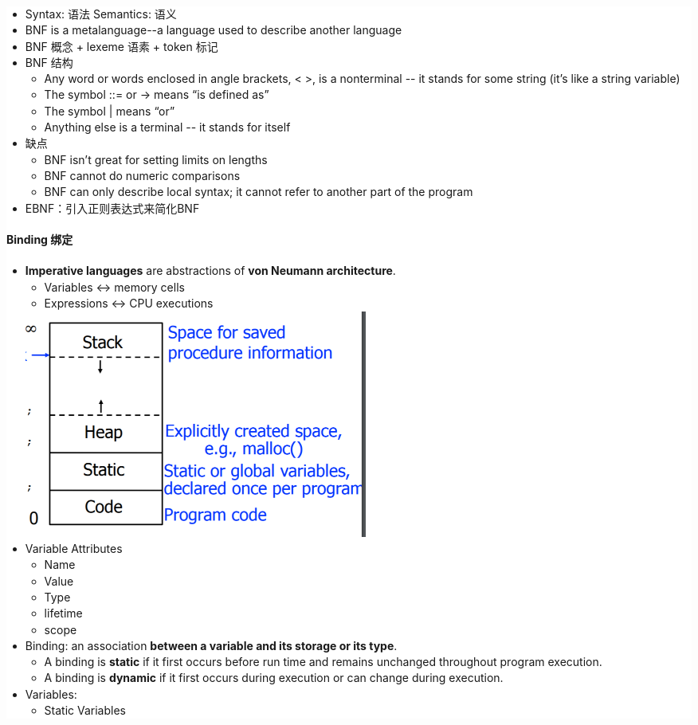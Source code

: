 +   Syntax: 语法	Semantics: 语义
+   BNF is a metalanguage--a language used to describe another language
+    BNF 概念
    +   lexeme 语素
    +   token 标记
+   BNF 结构
    +   Any word or words enclosed in angle brackets, < >, is a nonterminal -- it stands for some string (it’s like a string variable)
    +   The symbol ::= or -> means “is defined as”
    +   The symbol | means “or”
    +   Anything else is a terminal -- it stands for itself
+   缺点
    +   BNF isn’t great for setting limits on lengths
    +   BNF cannot do numeric comparisons
    +   BNF can only describe local syntax; it cannot refer to another part of the program
+   EBNF：引入正则表达式来简化BNF

#### Binding 绑定

+   **Imperative languages** are abstractions of **von Neumann architecture**.
    +   Variables $\leftrightarrow$ memory cells
    +   Expressions $\leftrightarrow$ CPU executions
    <img src="memory.png" style="zoom:50%;" />
+   Variable Attributes
    +   Name
    +   Value
    +   Type
    +   lifetime
    +   scope
+   Binding: an association **between a variable and its storage or its type**.
    +   A binding is **static** if it first occurs before run time and remains unchanged throughout program execution.
    +   A binding is **dynamic** if it first occurs during execution or can change during execution.
+   Variables:
    +   Static Variables